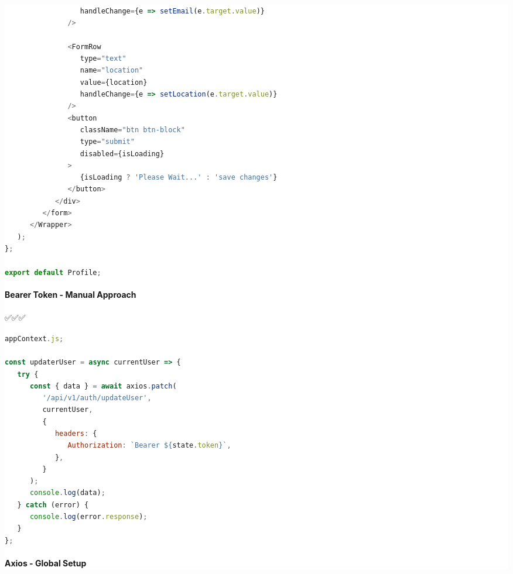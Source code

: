 ```js
                  handleChange={e => setEmail(e.target.value)}
               />

               <FormRow
                  type="text"
                  name="location"
                  value={location}
                  handleChange={e => setLocation(e.target.value)}
               />
               <button
                  className="btn btn-block"
                  type="submit"
                  disabled={isLoading}
               >
                  {isLoading ? 'Please Wait...' : 'save changes'}
               </button>
            </div>
         </form>
      </Wrapper>
   );
};

export default Profile;
```

#### Bearer Token - Manual Approach

✅✅✅

```js
appContext.js;

const updaterUser = async currentUser => {
   try {
      const { data } = await axios.patch(
         '/api/v1/auth/updateUser',
         currentUser,
         {
            headers: {
               Authorization: `Bearer ${state.token}`,
            },
         }
      );
      console.log(data);
   } catch (error) {
      console.log(error.response);
   }
};
```

#### Axios - Global Setup
